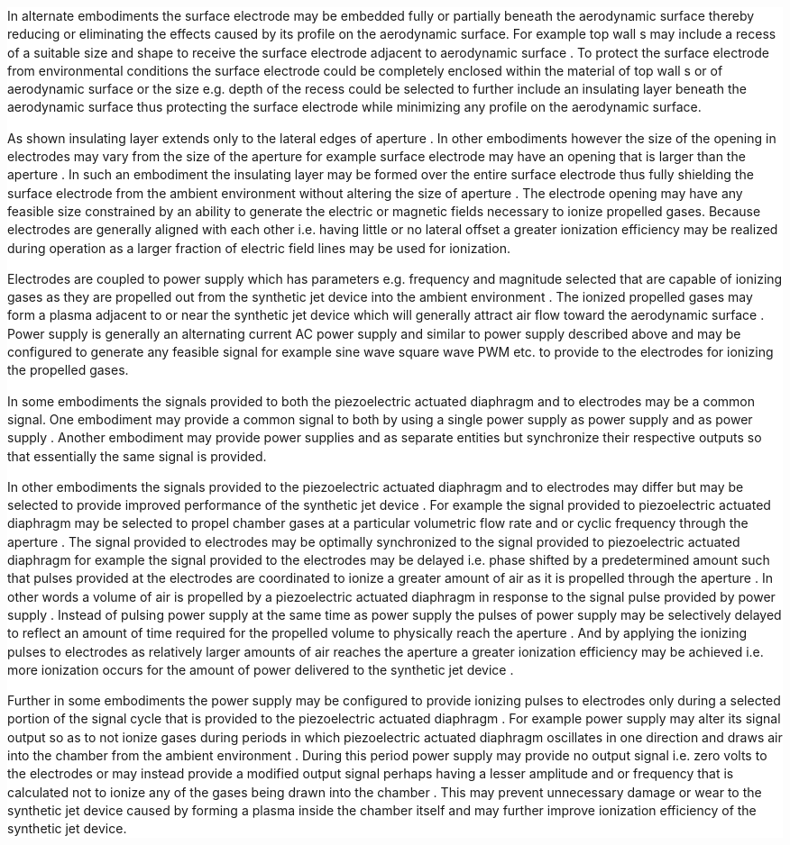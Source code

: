 In alternate embodiments the surface electrode may be embedded fully or partially beneath the aerodynamic surface thereby reducing or eliminating the effects caused by its profile on the aerodynamic surface. For example top wall s may include a recess of a suitable size and shape to receive the surface electrode adjacent to aerodynamic surface . To protect the surface electrode from environmental conditions the surface electrode could be completely enclosed within the material of top wall s or of aerodynamic surface or the size e.g. depth of the recess could be selected to further include an insulating layer beneath the aerodynamic surface thus protecting the surface electrode while minimizing any profile on the aerodynamic surface.

As shown insulating layer extends only to the lateral edges of aperture . In other embodiments however the size of the opening in electrodes may vary from the size of the aperture for example surface electrode may have an opening that is larger than the aperture . In such an embodiment the insulating layer may be formed over the entire surface electrode thus fully shielding the surface electrode from the ambient environment without altering the size of aperture . The electrode opening may have any feasible size constrained by an ability to generate the electric or magnetic fields necessary to ionize propelled gases. Because electrodes are generally aligned with each other i.e. having little or no lateral offset a greater ionization efficiency may be realized during operation as a larger fraction of electric field lines may be used for ionization.

Electrodes are coupled to power supply which has parameters e.g. frequency and magnitude selected that are capable of ionizing gases as they are propelled out from the synthetic jet device into the ambient environment . The ionized propelled gases may form a plasma adjacent to or near the synthetic jet device which will generally attract air flow toward the aerodynamic surface . Power supply is generally an alternating current AC power supply and similar to power supply described above and may be configured to generate any feasible signal for example sine wave square wave PWM etc. to provide to the electrodes for ionizing the propelled gases.

In some embodiments the signals provided to both the piezoelectric actuated diaphragm and to electrodes may be a common signal. One embodiment may provide a common signal to both by using a single power supply as power supply and as power supply . Another embodiment may provide power supplies and as separate entities but synchronize their respective outputs so that essentially the same signal is provided.

In other embodiments the signals provided to the piezoelectric actuated diaphragm and to electrodes may differ but may be selected to provide improved performance of the synthetic jet device . For example the signal provided to piezoelectric actuated diaphragm may be selected to propel chamber gases at a particular volumetric flow rate and or cyclic frequency through the aperture . The signal provided to electrodes may be optimally synchronized to the signal provided to piezoelectric actuated diaphragm for example the signal provided to the electrodes may be delayed i.e. phase shifted by a predetermined amount such that pulses provided at the electrodes are coordinated to ionize a greater amount of air as it is propelled through the aperture . In other words a volume of air is propelled by a piezoelectric actuated diaphragm in response to the signal pulse provided by power supply . Instead of pulsing power supply at the same time as power supply the pulses of power supply may be selectively delayed to reflect an amount of time required for the propelled volume to physically reach the aperture . And by applying the ionizing pulses to electrodes as relatively larger amounts of air reaches the aperture a greater ionization efficiency may be achieved i.e. more ionization occurs for the amount of power delivered to the synthetic jet device .

Further in some embodiments the power supply may be configured to provide ionizing pulses to electrodes only during a selected portion of the signal cycle that is provided to the piezoelectric actuated diaphragm . For example power supply may alter its signal output so as to not ionize gases during periods in which piezoelectric actuated diaphragm oscillates in one direction and draws air into the chamber from the ambient environment . During this period power supply may provide no output signal i.e. zero volts to the electrodes or may instead provide a modified output signal perhaps having a lesser amplitude and or frequency that is calculated not to ionize any of the gases being drawn into the chamber . This may prevent unnecessary damage or wear to the synthetic jet device caused by forming a plasma inside the chamber itself and may further improve ionization efficiency of the synthetic jet device.
